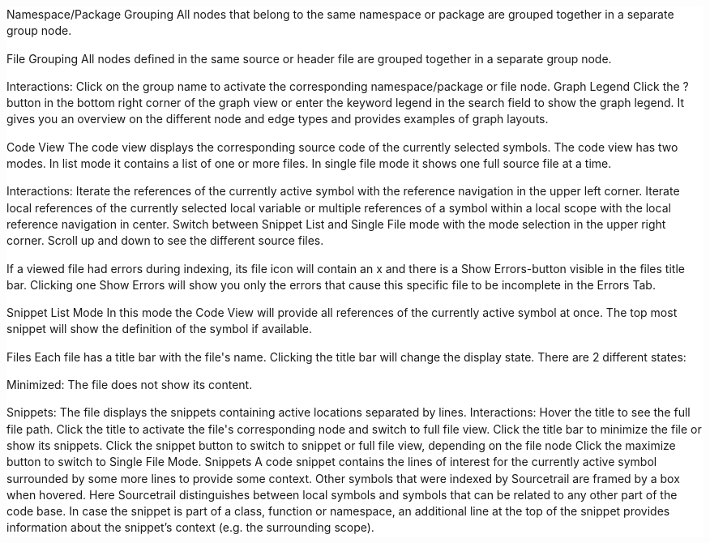 
Namespace/Package Grouping
All nodes that belong to the same namespace or package are grouped together in a separate group node.


File Grouping
All nodes defined in the same source or header file are grouped together in a separate group node.

Interactions:
Click on the group name to activate the corresponding namespace/package or file node.
Graph Legend
Click the ? button in the bottom right corner of the graph view or enter the keyword legend in the search field to show the graph legend. It gives you an overview on the different node and edge types and provides examples of graph layouts.


Code View
The code view displays the corresponding source code of the currently selected symbols. The code view has two modes. In list mode it contains a list of one or more files. In single file mode it shows one full source file at a time.

Interactions:
Iterate the references of the currently active symbol with the reference navigation in the upper left corner.
Iterate local references of the currently selected local variable or multiple references of a symbol within a local scope with the local reference navigation in center.
Switch between Snippet List and Single File mode with the mode selection in the upper right corner.
Scroll up and down to see the different source files.

If a viewed file had errors during indexing, its file icon will contain an x and there is a Show Errors-button visible in the files title bar. Clicking one Show Errors will show you only the errors that cause this specific file to be incomplete in the Errors Tab.

Snippet List Mode
In this mode the Code View will provide all references of the currently active symbol at once. The top most snippet will show the definition of the symbol if available.

Files
Each file has a title bar with the file's name. Clicking the title bar will change the display state. There are 2 different states:

Minimized: The file does not show its content.

Snippets: The file displays the snippets containing active locations separated by lines.
Interactions:
Hover the title to see the full file path.
Click the title to activate the file's corresponding node and switch to full file view.
Click the title bar to minimize the file or show its snippets.
Click the snippet button to switch to snippet or full file view, depending on the file node
Click the maximize button to switch to Single File Mode.
Snippets
A code snippet contains the lines of interest for the currently active symbol surrounded by some more lines to provide some context. Other symbols that were indexed by Sourcetrail are framed by a box when hovered. Here Sourcetrail distinguishes between local symbols and symbols that can be related to any other part of the code base. In case the snippet is part of a class, function or namespace, an additional line at the top of the snippet provides information about the snippet’s context (e.g. the surrounding scope).
